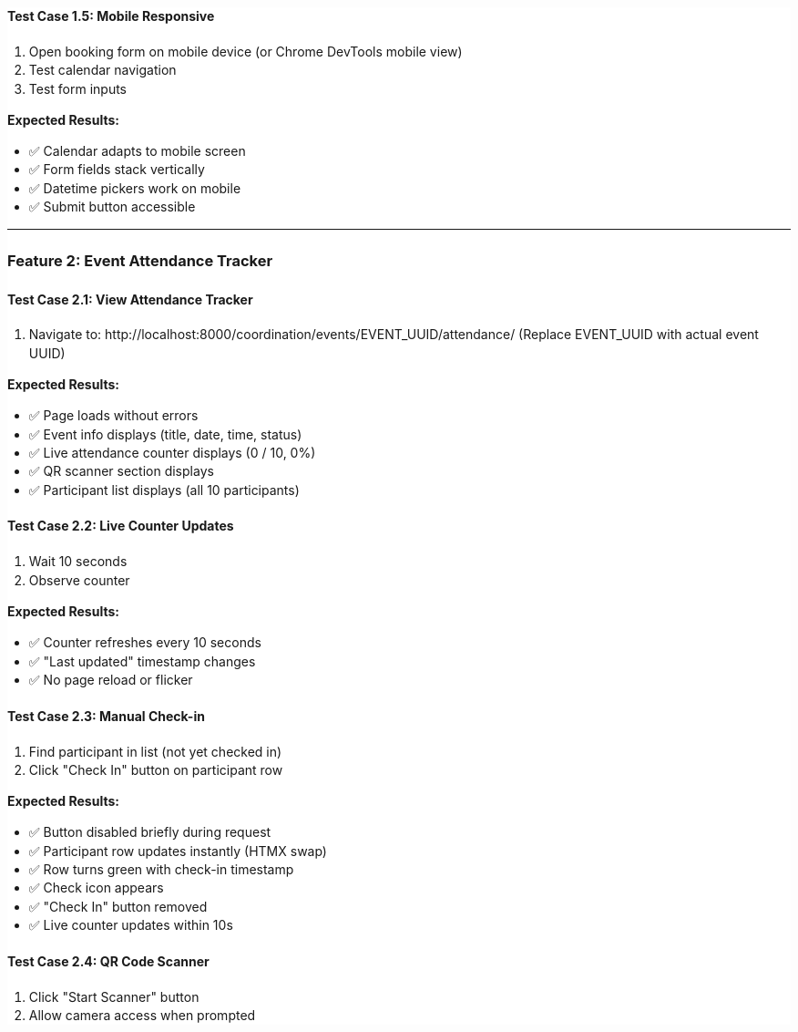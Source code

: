 #### Test Case 1.5: Mobile Responsive

1. Open booking form on mobile device (or Chrome DevTools mobile view)
2. Test calendar navigation
3. Test form inputs

**Expected Results:**
- ✅ Calendar adapts to mobile screen
- ✅ Form fields stack vertically
- ✅ Datetime pickers work on mobile
- ✅ Submit button accessible

---

### Feature 2: Event Attendance Tracker

#### Test Case 2.1: View Attendance Tracker

1. Navigate to: http://localhost:8000/coordination/events/EVENT_UUID/attendance/
   (Replace EVENT_UUID with actual event UUID)

**Expected Results:**
- ✅ Page loads without errors
- ✅ Event info displays (title, date, time, status)
- ✅ Live attendance counter displays (0 / 10, 0%)
- ✅ QR scanner section displays
- ✅ Participant list displays (all 10 participants)

#### Test Case 2.2: Live Counter Updates

1. Wait 10 seconds
2. Observe counter

**Expected Results:**
- ✅ Counter refreshes every 10 seconds
- ✅ "Last updated" timestamp changes
- ✅ No page reload or flicker

#### Test Case 2.3: Manual Check-in

1. Find participant in list (not yet checked in)
2. Click "Check In" button on participant row

**Expected Results:**
- ✅ Button disabled briefly during request
- ✅ Participant row updates instantly (HTMX swap)
- ✅ Row turns green with check-in timestamp
- ✅ Check icon appears
- ✅ "Check In" button removed
- ✅ Live counter updates within 10s

#### Test Case 2.4: QR Code Scanner

1. Click "Start Scanner" button
2. Allow camera access when prompted

